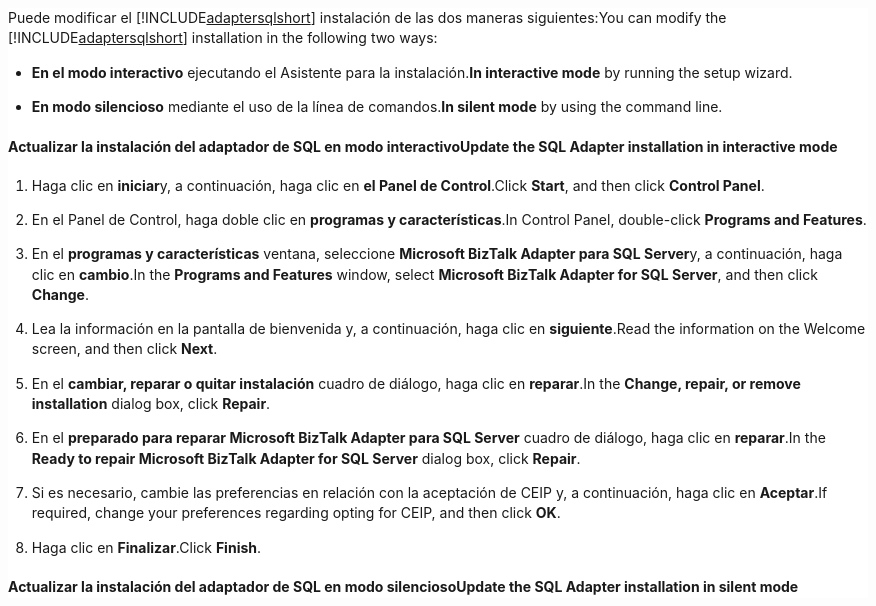 <span data-ttu-id="23310-274">Puede modificar el [!INCLUDE[adaptersqlshort](../../includes/adaptersqlshort-md.md)] instalación de las dos maneras siguientes:</span><span class="sxs-lookup"><span data-stu-id="23310-274">You can modify the [!INCLUDE[adaptersqlshort](../../includes/adaptersqlshort-md.md)] installation in the following two ways:</span></span>  
  
-   <span data-ttu-id="23310-275">**En el modo interactivo** ejecutando el Asistente para la instalación.</span><span class="sxs-lookup"><span data-stu-id="23310-275">**In interactive mode** by running the setup wizard.</span></span>  
  
-   <span data-ttu-id="23310-276">**En modo silencioso** mediante el uso de la línea de comandos.</span><span class="sxs-lookup"><span data-stu-id="23310-276">**In silent mode** by using the command line.</span></span>  
  
#### <a name="update-the-sql-adapter-installation-in-interactive-mode"></a><span data-ttu-id="23310-277">Actualizar la instalación del adaptador de SQL en modo interactivo</span><span class="sxs-lookup"><span data-stu-id="23310-277">Update the SQL Adapter installation in interactive mode</span></span>  
  
1.  <span data-ttu-id="23310-278">Haga clic en **iniciar**y, a continuación, haga clic en **el Panel de Control**.</span><span class="sxs-lookup"><span data-stu-id="23310-278">Click **Start**, and then click **Control Panel**.</span></span>  
  
2.  <span data-ttu-id="23310-279">En el Panel de Control, haga doble clic en **programas y características**.</span><span class="sxs-lookup"><span data-stu-id="23310-279">In Control Panel, double-click **Programs and Features**.</span></span>  
  
3.  <span data-ttu-id="23310-280">En el **programas y características** ventana, seleccione **Microsoft BizTalk Adapter para SQL Server**y, a continuación, haga clic en **cambio**.</span><span class="sxs-lookup"><span data-stu-id="23310-280">In the **Programs and Features** window, select **Microsoft BizTalk Adapter for SQL Server**, and then click **Change**.</span></span>  
  
4.  <span data-ttu-id="23310-281">Lea la información en la pantalla de bienvenida y, a continuación, haga clic en **siguiente**.</span><span class="sxs-lookup"><span data-stu-id="23310-281">Read the information on the Welcome screen, and then click **Next**.</span></span>  
  
5.  <span data-ttu-id="23310-282">En el **cambiar, reparar o quitar instalación** cuadro de diálogo, haga clic en **reparar**.</span><span class="sxs-lookup"><span data-stu-id="23310-282">In the **Change, repair, or remove installation** dialog box, click **Repair**.</span></span>  
  
6.  <span data-ttu-id="23310-283">En el **preparado para reparar Microsoft BizTalk Adapter para SQL Server** cuadro de diálogo, haga clic en **reparar**.</span><span class="sxs-lookup"><span data-stu-id="23310-283">In the **Ready to repair Microsoft BizTalk Adapter for SQL Server** dialog box, click **Repair**.</span></span>  
  
7.  <span data-ttu-id="23310-284">Si es necesario, cambie las preferencias en relación con la aceptación de CEIP y, a continuación, haga clic en **Aceptar**.</span><span class="sxs-lookup"><span data-stu-id="23310-284">If required, change your preferences regarding opting for CEIP, and then click **OK**.</span></span>  
  
8.  <span data-ttu-id="23310-285">Haga clic en **Finalizar**.</span><span class="sxs-lookup"><span data-stu-id="23310-285">Click **Finish**.</span></span>  
  
#### <a name="update-the-sql-adapter-installation-in-silent-mode"></a><span data-ttu-id="23310-286">Actualizar la instalación del adaptador de SQL en modo silencioso</span><span class="sxs-lookup"><span data-stu-id="23310-286">Update the SQL Adapter installation in silent mode</span></span>  
  